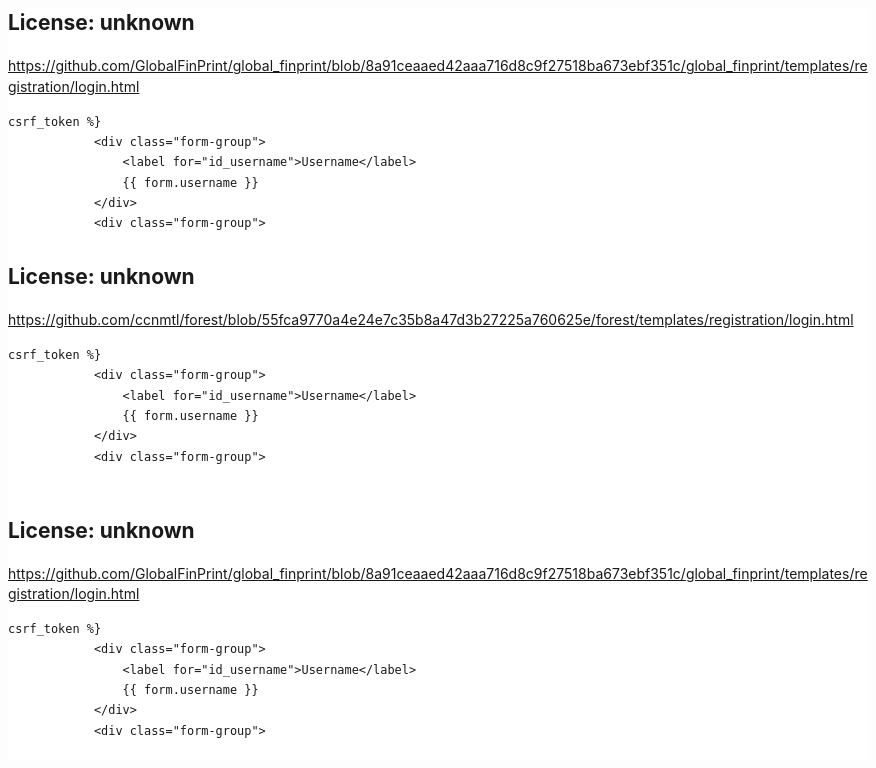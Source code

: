 
## License: unknown
https://github.com/GlobalFinPrint/global_finprint/blob/8a91ceaaed42aaa716d8c9f27518ba673ebf351c/global_finprint/templates/registration/login.html

```
csrf_token %}
            <div class="form-group">
                <label for="id_username">Username</label>
                {{ form.username }}
            </div>
            <div class="form-group">

```


## License: unknown
https://github.com/ccnmtl/forest/blob/55fca9770a4e24e7c35b8a47d3b27225a760625e/forest/templates/registration/login.html

```
csrf_token %}
            <div class="form-group">
                <label for="id_username">Username</label>
                {{ form.username }}
            </div>
            <div class="form-group">
               
```


## License: unknown
https://github.com/GlobalFinPrint/global_finprint/blob/8a91ceaaed42aaa716d8c9f27518ba673ebf351c/global_finprint/templates/registration/login.html

```
csrf_token %}
            <div class="form-group">
                <label for="id_username">Username</label>
                {{ form.username }}
            </div>
            <div class="form-group">
               
```

